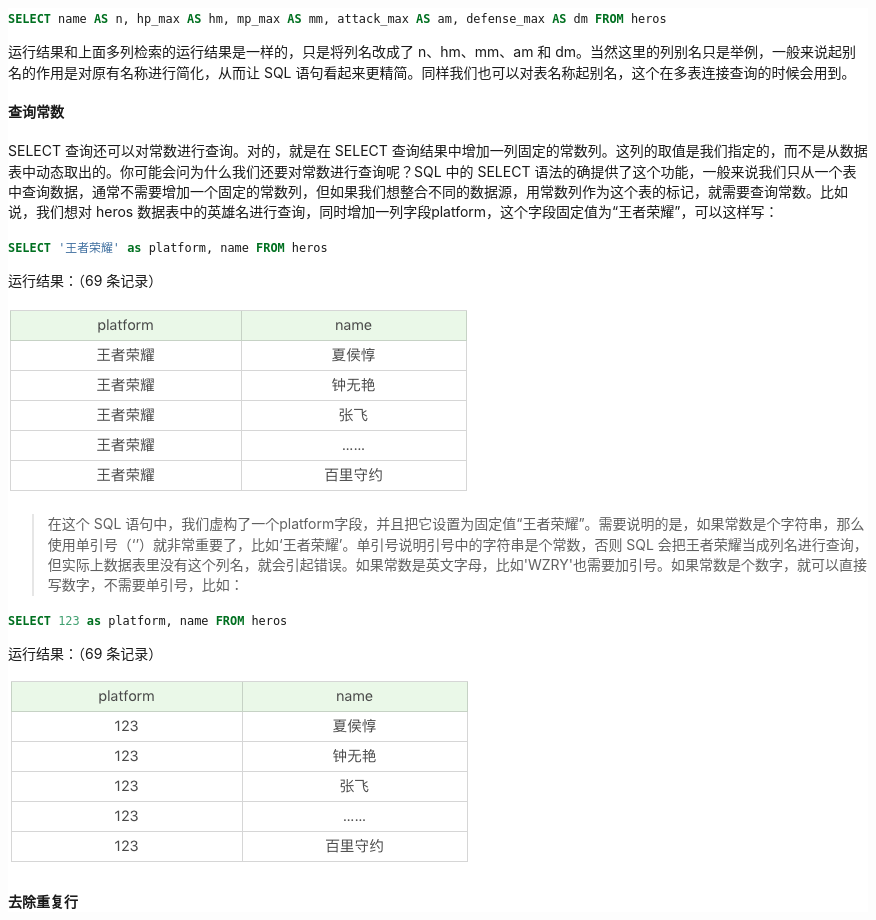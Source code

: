 ```sql
SELECT name AS n, hp_max AS hm, mp_max AS mm, attack_max AS am, defense_max AS dm FROM heros
```

运行结果和上面多列检索的运行结果是一样的，只是将列名改成了 n、hm、mm、am 和 dm。当然这里的列别名只是举例，一般来说起别名的作用是对原有名称进行简化，从而让 SQL 语句看起来更精简。同样我们也可以对表名称起别名，这个在多表连接查询的时候会用到。



#### 查询常数

SELECT 查询还可以对常数进行查询。对的，就是在 SELECT 查询结果中增加一列固定的常数列。这列的取值是我们指定的，而不是从数据表中动态取出的。你可能会问为什么我们还要对常数进行查询呢？SQL 中的 SELECT 语法的确提供了这个功能，一般来说我们只从一个表中查询数据，通常不需要增加一个固定的常数列，但如果我们想整合不同的数据源，用常数列作为这个表的标记，就需要查询常数。比如说，我们想对 heros 数据表中的英雄名进行查询，同时增加一列字段platform，这个字段固定值为“王者荣耀”，可以这样写：

```sql
SELECT '王者荣耀' as platform, name FROM heros
```

运行结果：（69 条记录）

![img](sql.assets/1975e19d4e21914a7ebee73daf240f3d.png)

> 在这个 SQL 语句中，我们虚构了一个platform字段，并且把它设置为固定值“王者荣耀”。需要说明的是，如果常数是个字符串，那么使用单引号（‘’）就非常重要了，比如‘王者荣耀’。单引号说明引号中的字符串是个常数，否则 SQL 会把王者荣耀当成列名进行查询，但实际上数据表里没有这个列名，就会引起错误。如果常数是英文字母，比如'WZRY'也需要加引号。如果常数是个数字，就可以直接写数字，不需要单引号，比如：

```sql
SELECT 123 as platform, name FROM heros
```

运行结果：（69 条记录）

![img](sql.assets/41ed73cef49e445d64b8cb748a82c299.png)



#### 去除重复行
